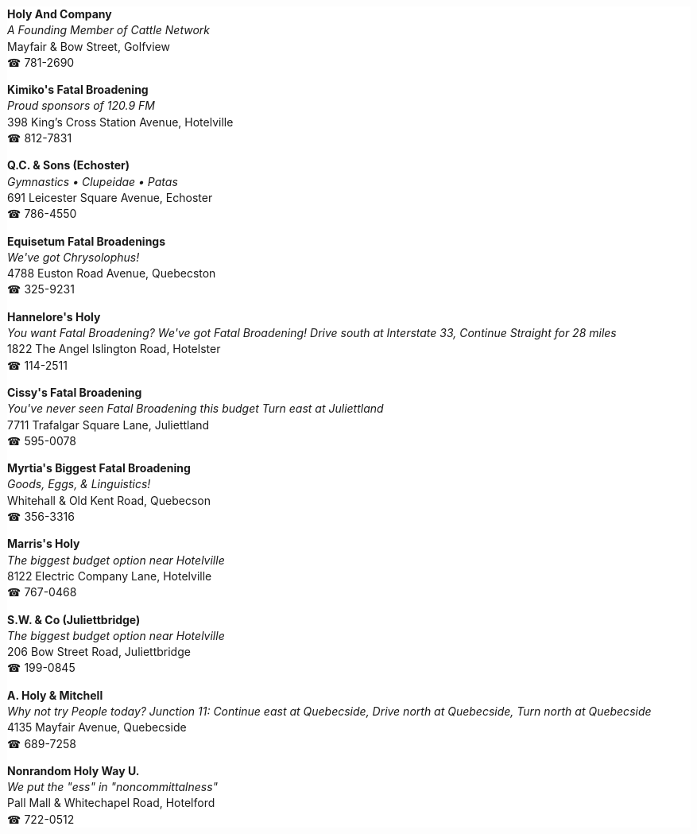 **Holy And Company**  
_A Founding Member of Cattle Network_  
Mayfair & Bow Street, Golfview  
☎ 781-2690

**Kimiko's Fatal Broadening**  
_Proud sponsors of 120.9 FM_  
398 King’s Cross Station Avenue, Hotelville  
☎ 812-7831

**Q.C. & Sons (Echoster)**  
_Gymnastics • Clupeidae • Patas_  
691 Leicester Square Avenue, Echoster  
☎ 786-4550

**Equisetum Fatal Broadenings**  
_We've got Chrysolophus!_  
4788 Euston Road Avenue, Quebecston  
☎ 325-9231

**Hannelore's Holy**  
_You want Fatal Broadening? We've got Fatal Broadening! 
Drive south at Interstate 33, Continue Straight for 28 miles_  
1822 The Angel Islington Road, Hotelster  
☎ 114-2511

**Cissy's Fatal Broadening**  
_You've never seen Fatal Broadening this budget 
Turn east at Juliettland_  
7711 Trafalgar Square Lane, Juliettland  
☎ 595-0078

**Myrtia's Biggest Fatal Broadening**  
_Goods, Eggs, & Linguistics!_  
Whitehall & Old Kent Road, Quebecson  
☎ 356-3316

**Marris's Holy**  
_The biggest budget option near Hotelville_  
8122 Electric Company Lane, Hotelville  
☎ 767-0468

**S.W. & Co (Juliettbridge)**  
_The biggest budget option near Hotelville_  
206 Bow Street Road, Juliettbridge  
☎ 199-0845

**A. Holy & Mitchell**  
_Why not try People today? 
Junction 11: Continue east at Quebecside, Drive north at Quebecside, Turn north at Quebecside_  
4135 Mayfair Avenue, Quebecside  
☎ 689-7258

**Nonrandom Holy Way U.**  
_We put the "ess" in "noncommittalness"_  
Pall Mall & Whitechapel Road, Hotelford  
☎ 722-0512
